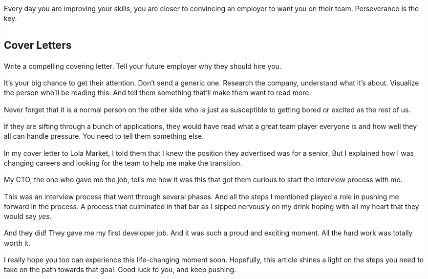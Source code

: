 Every day you are improving your skills, you are closer to convincing an employer to want you on their team. Perseverance is the key.

## Cover Letters

Write a compelling covering letter. Tell your future employer why they should hire you.

It’s your big chance to get their attention. Don’t send a generic one. Research the company, understand what it’s about. Visualize the person who’ll be reading this. And tell them something that’ll make them want to read more.

Never forget that it is a normal person on the other side who is just as susceptible to getting bored or excited as the rest of us.

If they are sifting through a bunch of applications, they would have read what a great team player everyone is and how well they all can handle pressure. You need to tell them something else.

In my cover letter to Lola Market, I told them that I knew the position they advertised was for a senior. But I explained how I was changing careers and looking for the team to help me make the transition.

My CTO, the one who gave me the job, tells me how it was this that got them curious to start the interview process with me.

This was an interview process that went through several phases. And all the steps I mentioned played a role in pushing me forward in the process. A process that culminated in that bar as I sipped nervously on my drink hoping with all my heart that they would say _yes_.

And they did! They gave me my first developer job. And it was such a proud and exciting moment. All the hard work was totally worth it.

I really hope you too can experience this life-changing moment soon. Hopefully, this article shines a light on the steps you need to take on the path towards that goal. Good luck to you, and keep pushing.
